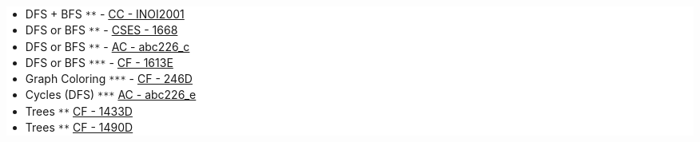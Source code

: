 - DFS + BFS ` ** ` - [CC - INOI2001](https://www.codechef.com/LRNDSA08/problems/INOI2001)
- DFS or BFS ` ** ` - [CSES - 1668](https://cses.fi/problemset/task/1668)
- DFS or BFS ` ** ` - [AC - abc226_c](https://atcoder.jp/contests/abc226/tasks/abc226_c)
- DFS or BFS ` *** ` - [CF - 1613E](https://codeforces.com/contest/1613/problem/E)
- Graph Coloring ` *** ` - [CF - 246D](https://codeforces.com/contest/246/problem/D)
- Cycles (DFS) ` *** ` [AC - abc226_e](https://atcoder.jp/contests/abc226/tasks/abc226_e)
- Trees ` ** ` [CF - 1433D](https://codeforces.com/contest/1433/problem/D)
- Trees ` ** ` [CF - 1490D](https://codeforces.com/contest/1490/problem/D)